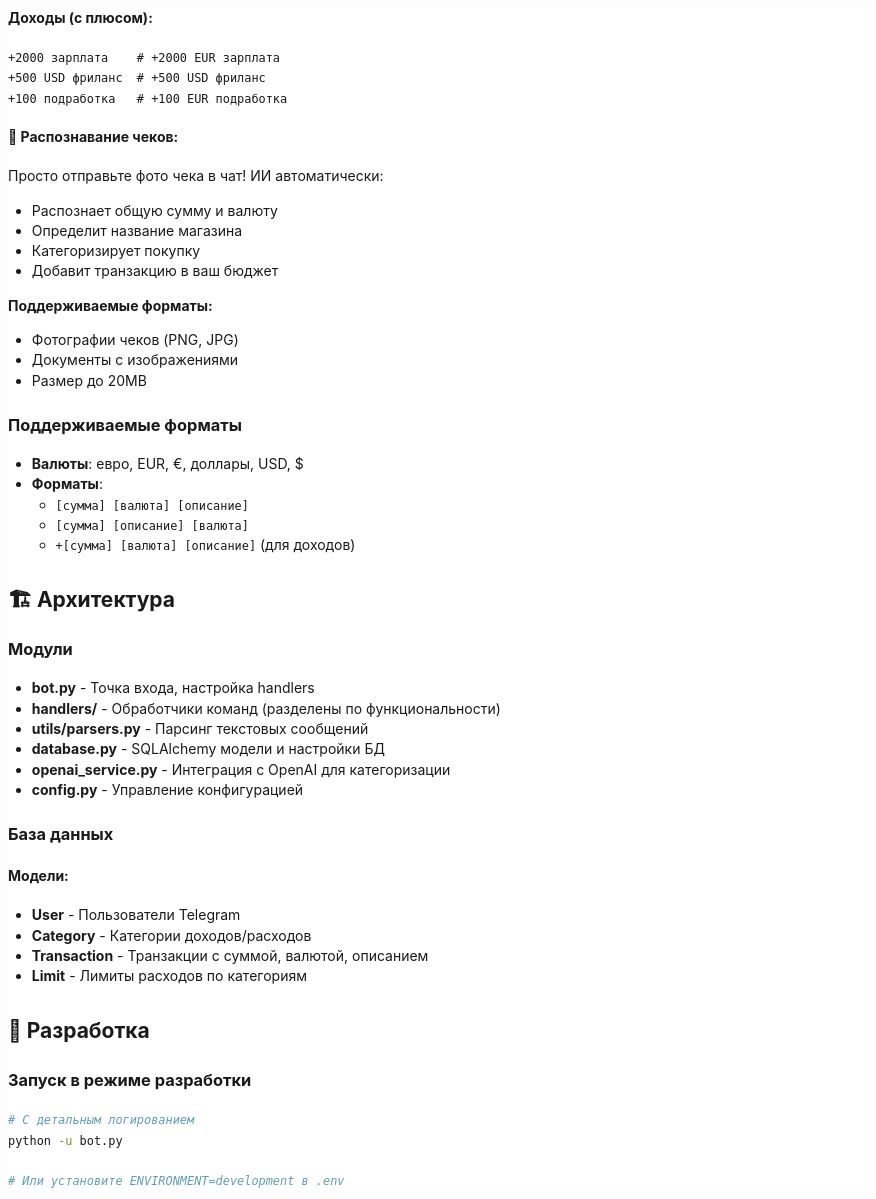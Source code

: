 #### Доходы (с плюсом):
```
+2000 зарплата    # +2000 EUR зарплата
+500 USD фриланс  # +500 USD фриланс
+100 подработка   # +100 EUR подработка
```

#### 📸 Распознавание чеков:
Просто отправьте фото чека в чат! ИИ автоматически:
- Распознает общую сумму и валюту
- Определит название магазина
- Категоризирует покупку
- Добавит транзакцию в ваш бюджет

**Поддерживаемые форматы:**
- Фотографии чеков (PNG, JPG)
- Документы с изображениями
- Размер до 20MB

### Поддерживаемые форматы

- **Валюты**: евро, EUR, €, доллары, USD, $
- **Форматы**: 
  - `[сумма] [валюта] [описание]`
  - `[сумма] [описание] [валюта]`
  - `+[сумма] [валюта] [описание]` (для доходов)

## 🏗 Архитектура

### Модули

- **bot.py** - Точка входа, настройка handlers
- **handlers/** - Обработчики команд (разделены по функциональности)
- **utils/parsers.py** - Парсинг текстовых сообщений
- **database.py** - SQLAlchemy модели и настройки БД
- **openai_service.py** - Интеграция с OpenAI для категоризации
- **config.py** - Управление конфигурацией

### База данных

#### Модели:
- **User** - Пользователи Telegram
- **Category** - Категории доходов/расходов
- **Transaction** - Транзакции с суммой, валютой, описанием
- **Limit** - Лимиты расходов по категориям

## 🔧 Разработка

### Запуск в режиме разработки

```bash
# С детальным логированием
python -u bot.py

# Или установите ENVIRONMENT=development в .env
```
